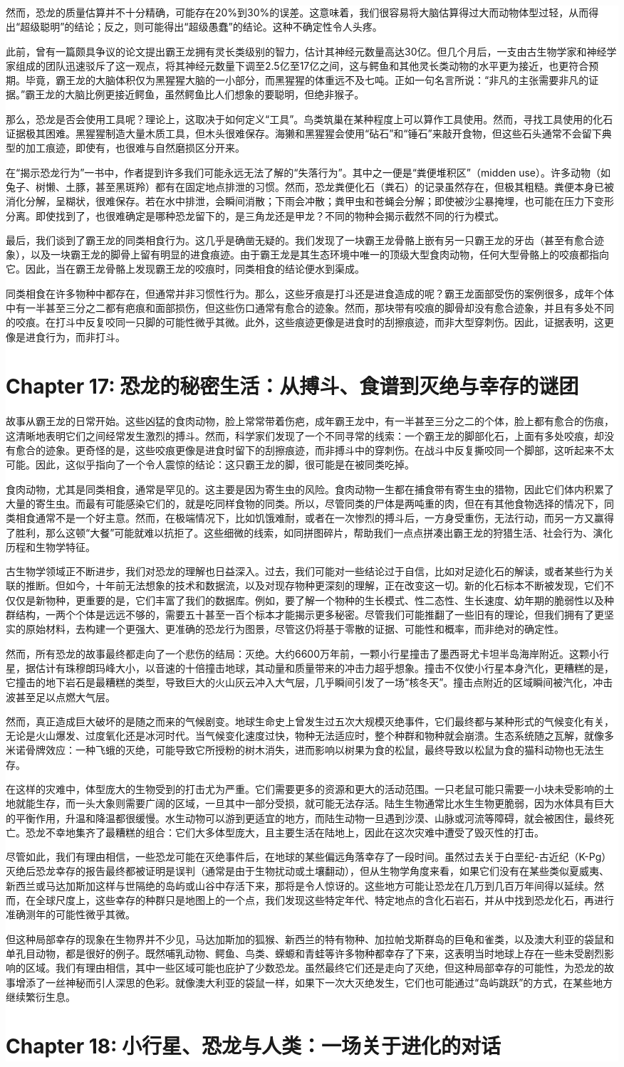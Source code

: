 然而，恐龙的质量估算并不十分精确，可能存在20%到30%的误差。这意味着，我们很容易将大脑估算得过大而动物体型过轻，从而得出“超级聪明”的结论；反之，则可能得出“超级愚蠢”的结论。这种不确定性令人头疼。

此前，曾有一篇颇具争议的论文提出霸王龙拥有灵长类级别的智力，估计其神经元数量高达30亿。但几个月后，一支由古生物学家和神经学家组成的团队迅速驳斥了这一观点，将其神经元数量下调至2.5亿至17亿之间，这与鳄鱼和其他灵长类动物的水平更为接近，也更符合预期。毕竟，霸王龙的大脑体积仅为黑猩猩大脑的一小部分，而黑猩猩的体重远不及七吨。正如一句名言所说：“非凡的主张需要非凡的证据。”霸王龙的大脑比例更接近鳄鱼，虽然鳄鱼比人们想象的要聪明，但绝非猴子。

那么，恐龙是否会使用工具呢？理论上，这取决于如何定义“工具”。鸟类筑巢在某种程度上可以算作工具使用。然而，寻找工具使用的化石证据极其困难。黑猩猩制造大量木质工具，但木头很难保存。海獭和黑猩猩会使用“砧石”和“锤石”来敲开食物，但这些石头通常不会留下典型的加工痕迹，即使有，也很难与自然磨损区分开来。

在“揭示恐龙行为”一书中，作者提到许多我们可能永远无法了解的“失落行为”。其中之一便是“粪便堆积区”（midden use）。许多动物（如兔子、树懒、土豚，甚至黑斑羚）都有在固定地点排泄的习惯。然而，恐龙粪便化石（粪石）的记录虽然存在，但极其粗糙。粪便本身已被消化分解，呈糊状，很难保存。若在水中排泄，会瞬间消散；下雨会冲散；粪甲虫和苍蝇会分解；即使被沙尘暴掩埋，也可能在压力下变形分离。即使找到了，也很难确定是哪种恐龙留下的，是三角龙还是甲龙？不同的物种会揭示截然不同的行为模式。

最后，我们谈到了霸王龙的同类相食行为。这几乎是确凿无疑的。我们发现了一块霸王龙骨骼上嵌有另一只霸王龙的牙齿（甚至有愈合迹象），以及一块霸王龙的脚骨上留有明显的进食痕迹。由于霸王龙是其生态环境中唯一的顶级大型食肉动物，任何大型骨骼上的咬痕都指向它。因此，当在霸王龙骨骼上发现霸王龙的咬痕时，同类相食的结论便水到渠成。

同类相食在许多物种中都存在，但通常并非习惯性行为。那么，这些牙痕是打斗还是进食造成的呢？霸王龙面部受伤的案例很多，成年个体中有一半甚至三分之二都有疤痕和面部损伤，但这些伤口通常有愈合的迹象。然而，那块带有咬痕的脚骨却没有愈合迹象，并且有多处不同的咬痕。在打斗中反复咬同一只脚的可能性微乎其微。此外，这些痕迹更像是进食时的刮擦痕迹，而非大型穿刺伤。因此，证据表明，这更像是进食行为，而非打斗。

# Chapter 17: 恐龙的秘密生活：从搏斗、食谱到灭绝与幸存的谜团

故事从霸王龙的日常开始。这些凶猛的食肉动物，脸上常常带着伤疤，成年霸王龙中，有一半甚至三分之二的个体，脸上都有愈合的伤痕，这清晰地表明它们之间经常发生激烈的搏斗。然而，科学家们发现了一个不同寻常的线索：一个霸王龙的脚部化石，上面有多处咬痕，却没有愈合的迹象。更奇怪的是，这些咬痕更像是进食时留下的刮擦痕迹，而非搏斗中的穿刺伤。在战斗中反复撕咬同一个脚部，这听起来不太可能。因此，这似乎指向了一个令人震惊的结论：这只霸王龙的脚，很可能是在被同类吃掉。

食肉动物，尤其是同类相食，通常是罕见的。这主要是因为寄生虫的风险。食肉动物一生都在捕食带有寄生虫的猎物，因此它们体内积累了大量的寄生虫。而最有可能感染它们的，就是吃同样食物的同类。所以，尽管同类的尸体是两吨重的肉，但在有其他食物选择的情况下，同类相食通常不是一个好主意。然而，在极端情况下，比如饥饿难耐，或者在一次惨烈的搏斗后，一方身受重伤，无法行动，而另一方又赢得了胜利，那么这顿“大餐”可能就难以抗拒了。这些细微的线索，如同拼图碎片，帮助我们一点点拼凑出霸王龙的狩猎生活、社会行为、演化历程和生物学特征。

古生物学领域正不断进步，我们对恐龙的理解也日益深入。过去，我们可能对一些结论过于自信，比如对足迹化石的解读，或者某些行为关联的推断。但如今，十年前无法想象的技术和数据流，以及对现存物种更深刻的理解，正在改变这一切。新的化石标本不断被发现，它们不仅仅是新物种，更重要的是，它们丰富了我们的数据库。例如，要了解一个物种的生长模式、性二态性、生长速度、幼年期的脆弱性以及种群结构，一两个个体是远远不够的，需要五十甚至一百个标本才能揭示更多秘密。尽管我们可能推翻了一些旧有的理论，但我们拥有了更坚实的原始材料，去构建一个更强大、更准确的恐龙行为图景，尽管这仍将基于零散的证据、可能性和概率，而非绝对的确定性。

然而，所有恐龙的故事最终都走向了一个悲伤的结局：灭绝。大约6600万年前，一颗小行星撞击了墨西哥尤卡坦半岛海岸附近。这颗小行星，据估计有珠穆朗玛峰大小，以音速的十倍撞击地球，其动量和质量带来的冲击力超乎想象。撞击不仅使小行星本身汽化，更糟糕的是，它撞击的地下岩石是最糟糕的类型，导致巨大的火山灰云冲入大气层，几乎瞬间引发了一场“核冬天”。撞击点附近的区域瞬间被汽化，冲击波甚至足以点燃大气层。

然而，真正造成巨大破坏的是随之而来的气候剧变。地球生命史上曾发生过五次大规模灭绝事件，它们最终都与某种形式的气候变化有关，无论是火山爆发、过度氧化还是冰河时代。当气候变化速度过快，物种无法适应时，整个种群和物种就会崩溃。生态系统随之瓦解，就像多米诺骨牌效应：一种飞蛾的灭绝，可能导致它所授粉的树木消失，进而影响以树果为食的松鼠，最终导致以松鼠为食的猫科动物也无法生存。

在这样的灾难中，体型庞大的生物受到的打击尤为严重。它们需要更多的资源和更大的活动范围。一只老鼠可能只需要一小块未受影响的土地就能生存，而一头大象则需要广阔的区域，一旦其中一部分受损，就可能无法存活。陆生生物通常比水生生物更脆弱，因为水体具有巨大的平衡作用，升温和降温都很缓慢。水生动物可以游到更适宜的地方，而陆生动物一旦遇到沙漠、山脉或河流等障碍，就会被困住，最终死亡。恐龙不幸地集齐了最糟糕的组合：它们大多体型庞大，且主要生活在陆地上，因此在这次灾难中遭受了毁灭性的打击。

尽管如此，我们有理由相信，一些恐龙可能在灭绝事件后，在地球的某些偏远角落幸存了一段时间。虽然过去关于白垩纪-古近纪（K-Pg）灭绝后恐龙幸存的报告最终都被证明是误判（通常是由于生物扰动或土壤翻动），但从生物学角度来看，如果它们没有在某些类似夏威夷、新西兰或马达加斯加这样与世隔绝的岛屿或山谷中存活下来，那将是令人惊讶的。这些地方可能让恐龙在几万到几百万年间得以延续。然而，在全球尺度上，这些幸存的种群只是地图上的一个点，我们发现这些特定年代、特定地点的含化石岩石，并从中找到恐龙化石，再进行准确测年的可能性微乎其微。

但这种局部幸存的现象在生物界并不少见，马达加斯加的狐猴、新西兰的特有物种、加拉帕戈斯群岛的巨龟和雀类，以及澳大利亚的袋鼠和单孔目动物，都是很好的例子。既然哺乳动物、鳄鱼、鸟类、蝾螈和青蛙等许多物种都幸存了下来，这表明当时地球上存在一些未受剧烈影响的区域。我们有理由相信，其中一些区域可能也庇护了少数恐龙。虽然最终它们还是走向了灭绝，但这种局部幸存的可能性，为恐龙的故事增添了一丝神秘而引人深思的色彩。就像澳大利亚的袋鼠一样，如果下一次大灭绝发生，它们也可能通过“岛屿跳跃”的方式，在某些地方继续繁衍生息。

# Chapter 18: 小行星、恐龙与人类：一场关于进化的对话
